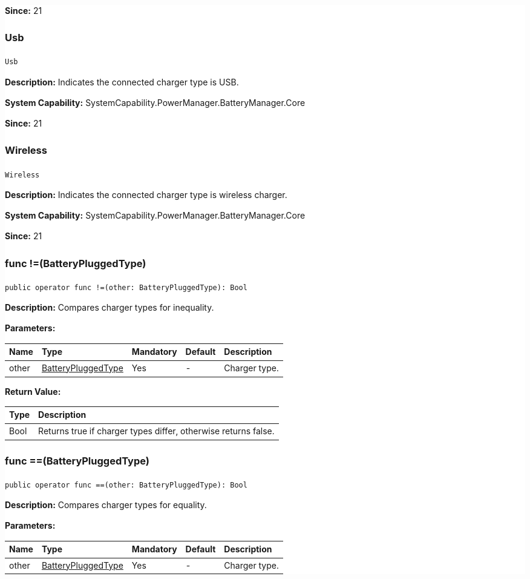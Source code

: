 **Since:** 21

### Usb

```cangjie
Usb
```

**Description:** Indicates the connected charger type is USB.

**System Capability:** SystemCapability.PowerManager.BatteryManager.Core

**Since:** 21

### Wireless

```cangjie
Wireless
```

**Description:** Indicates the connected charger type is wireless charger.

**System Capability:** SystemCapability.PowerManager.BatteryManager.Core

**Since:** 21

### func !=(BatteryPluggedType)

```cangjie
public operator func !=(other: BatteryPluggedType): Bool
```

**Description:** Compares charger types for inequality.

**Parameters:**

| Name | Type | Mandatory | Default | Description |
|:---|:---|:---|:---|:---|
|other|[BatteryPluggedType](#enum-batterypluggedtype)|Yes|-|Charger type.|

**Return Value:**

|Type|Description|
|:----|:----|
|Bool| Returns true if charger types differ, otherwise returns false. |

### func ==(BatteryPluggedType)

```cangjie
public operator func ==(other: BatteryPluggedType): Bool
```

**Description:** Compares charger types for equality.

**Parameters:**

| Name | Type | Mandatory | Default | Description |
|:---|:---|:---|:---|:---|
|other|[BatteryPluggedType](#enum-batterypluggedtype)|Yes|-|Charger type.|
